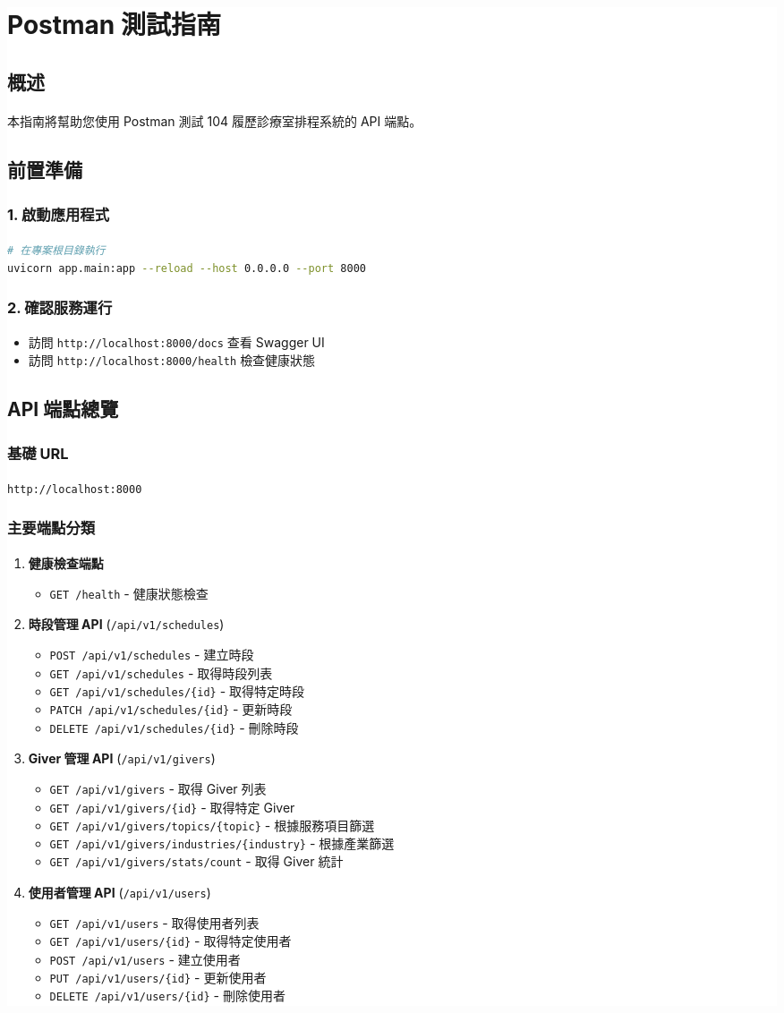 # Postman 測試指南

## 概述

本指南將幫助您使用 Postman 測試 104 履歷診療室排程系統的 API 端點。

## 前置準備

### 1. 啟動應用程式

```bash
# 在專案根目錄執行
uvicorn app.main:app --reload --host 0.0.0.0 --port 8000
```

### 2. 確認服務運行

- 訪問 `http://localhost:8000/docs` 查看 Swagger UI
- 訪問 `http://localhost:8000/health` 檢查健康狀態

## API 端點總覽

### 基礎 URL

```
http://localhost:8000
```

### 主要端點分類

1. **健康檢查端點**

   - `GET /health` - 健康狀態檢查

2. **時段管理 API** (`/api/v1/schedules`)

   - `POST /api/v1/schedules` - 建立時段
   - `GET /api/v1/schedules` - 取得時段列表
   - `GET /api/v1/schedules/{id}` - 取得特定時段
   - `PATCH /api/v1/schedules/{id}` - 更新時段
   - `DELETE /api/v1/schedules/{id}` - 刪除時段

3. **Giver 管理 API** (`/api/v1/givers`)

   - `GET /api/v1/givers` - 取得 Giver 列表
   - `GET /api/v1/givers/{id}` - 取得特定 Giver
   - `GET /api/v1/givers/topics/{topic}` - 根據服務項目篩選
   - `GET /api/v1/givers/industries/{industry}` - 根據產業篩選
   - `GET /api/v1/givers/stats/count` - 取得 Giver 統計

4. **使用者管理 API** (`/api/v1/users`)
   - `GET /api/v1/users` - 取得使用者列表
   - `GET /api/v1/users/{id}` - 取得特定使用者
   - `POST /api/v1/users` - 建立使用者
   - `PUT /api/v1/users/{id}` - 更新使用者
   - `DELETE /api/v1/users/{id}` - 刪除使用者
